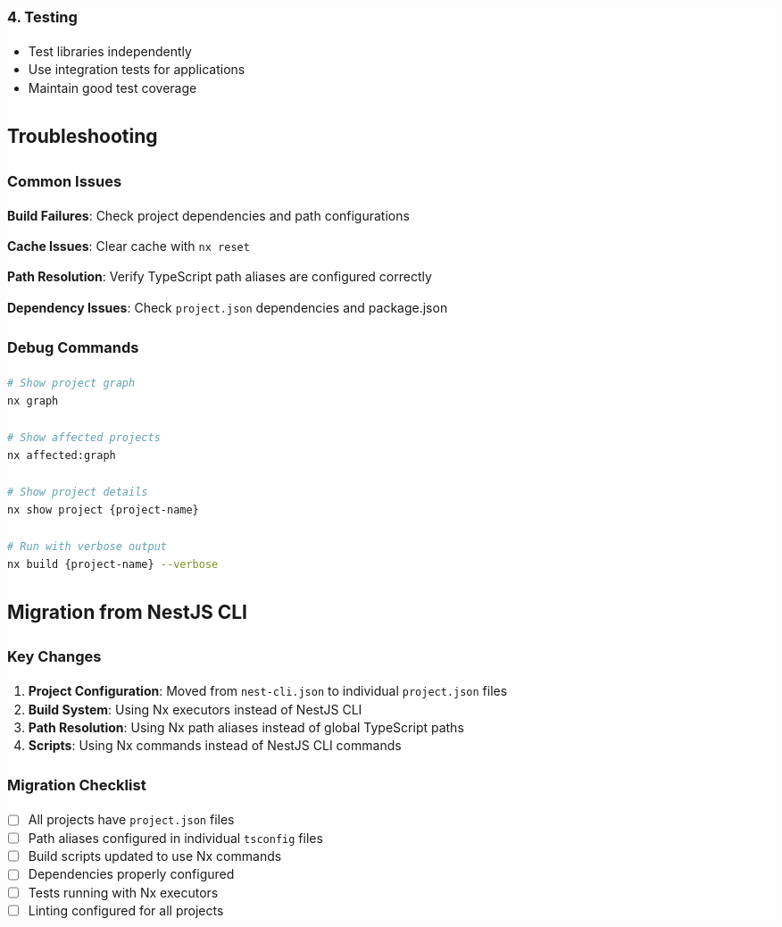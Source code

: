 ### 4. Testing

- Test libraries independently
- Use integration tests for applications
- Maintain good test coverage

## Troubleshooting

### Common Issues

**Build Failures**: Check project dependencies and path configurations

**Cache Issues**: Clear cache with `nx reset`

**Path Resolution**: Verify TypeScript path aliases are configured correctly

**Dependency Issues**: Check `project.json` dependencies and package.json

### Debug Commands

```bash
# Show project graph
nx graph

# Show affected projects
nx affected:graph

# Show project details
nx show project {project-name}

# Run with verbose output
nx build {project-name} --verbose
```

## Migration from NestJS CLI

### Key Changes

1. **Project Configuration**: Moved from `nest-cli.json` to individual `project.json` files
2. **Build System**: Using Nx executors instead of NestJS CLI
3. **Path Resolution**: Using Nx path aliases instead of global TypeScript paths
4. **Scripts**: Using Nx commands instead of NestJS CLI commands

### Migration Checklist

- [ ] All projects have `project.json` files
- [ ] Path aliases configured in individual `tsconfig` files
- [ ] Build scripts updated to use Nx commands
- [ ] Dependencies properly configured
- [ ] Tests running with Nx executors
- [ ] Linting configured for all projects
